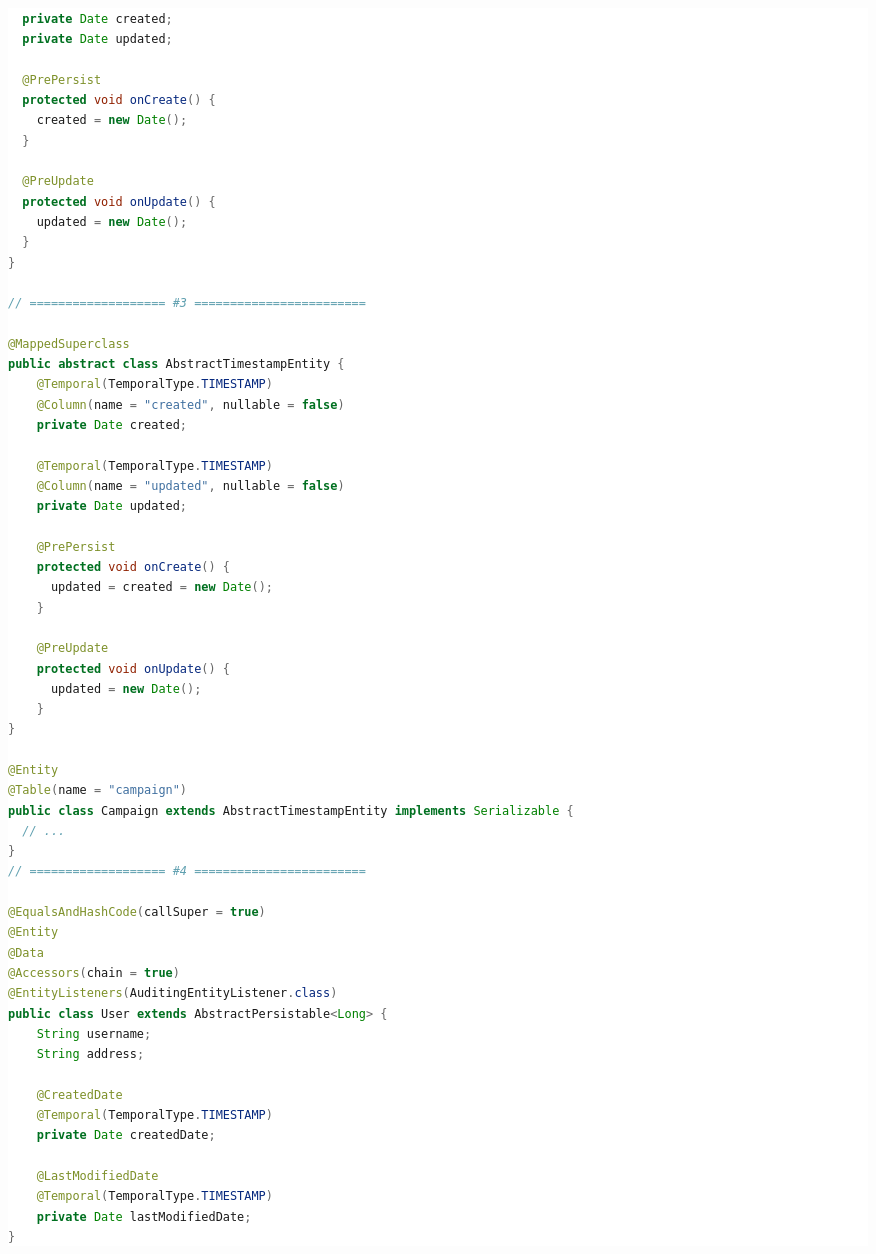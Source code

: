 ```java
  private Date created;
  private Date updated;

  @PrePersist
  protected void onCreate() {
    created = new Date();
  }

  @PreUpdate
  protected void onUpdate() {
    updated = new Date();
  }
}

// =================== #3 ========================

@MappedSuperclass
public abstract class AbstractTimestampEntity {
    @Temporal(TemporalType.TIMESTAMP)
    @Column(name = "created", nullable = false)
    private Date created;

    @Temporal(TemporalType.TIMESTAMP)
    @Column(name = "updated", nullable = false)
    private Date updated;

    @PrePersist
    protected void onCreate() {
      updated = created = new Date();
    }

    @PreUpdate
    protected void onUpdate() {
      updated = new Date();
    }
}

@Entity
@Table(name = "campaign")
public class Campaign extends AbstractTimestampEntity implements Serializable {
  // ...
}
// =================== #4 ========================

@EqualsAndHashCode(callSuper = true)
@Entity
@Data
@Accessors(chain = true)
@EntityListeners(AuditingEntityListener.class)
public class User extends AbstractPersistable<Long> {
    String username;
    String address;

    @CreatedDate
    @Temporal(TemporalType.TIMESTAMP)
    private Date createdDate;

    @LastModifiedDate
    @Temporal(TemporalType.TIMESTAMP)
    private Date lastModifiedDate;
}
```
